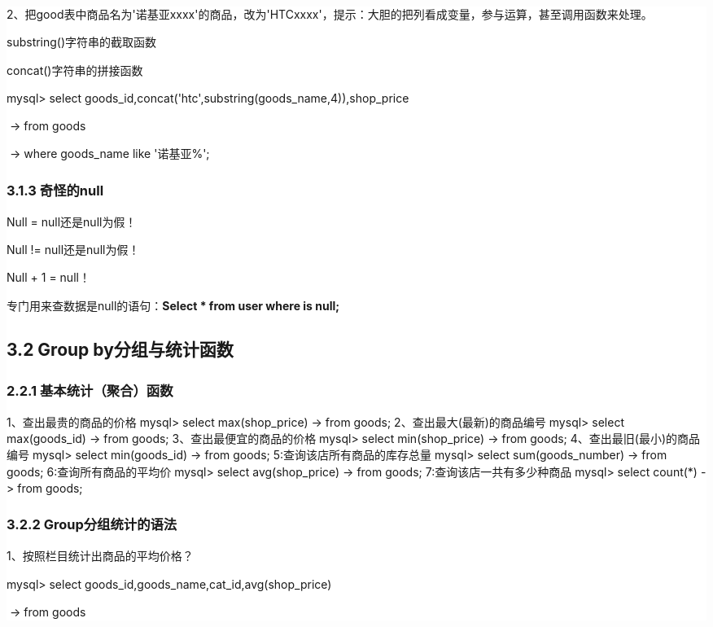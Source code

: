 2、把good表中商品名为'诺基亚xxxx'的商品，改为'HTCxxxx'，提示：大胆的把列看成变量，参与运算，甚至调用函数来处理。

substring()字符串的截取函数

concat()字符串的拼接函数

mysql> select goods_id,concat('htc',substring(goods_name,4)),shop_price

​    -> from goods

​    -> where goods_name like '诺基亚%';

### 3.1.3 奇怪的null

Null = null还是null为假！

Null != null还是null为假！

Null + 1 = null！

专门用来查数据是null的语句：**Select \* from user where is null;**

## 3.2 Group by分组与统计函数

### 2.2.1 基本统计（聚合）函数

1、查出最贵的商品的价格
mysql> select max(shop_price)
    -> from goods;
2、查出最大(最新)的商品编号
mysql> select max(goods_id)
    -> from goods;
3、查出最便宜的商品的价格
mysql> select min(shop_price)
    -> from goods;
4、查出最旧(最小)的商品编号
mysql> select min(goods_id)
    -> from goods;
5:查询该店所有商品的库存总量
mysql> select sum(goods_number)
    -> from goods;
6:查询所有商品的平均价
mysql> select avg(shop_price)
    -> from goods;
7:查询该店一共有多少种商品
mysql> select count(*)
    -> from goods;

### 3.2.2 Group分组统计的语法

1、按照栏目统计出商品的平均价格？

mysql> select goods_id,goods_name,cat_id,avg(shop_price)

​    -> from goods
